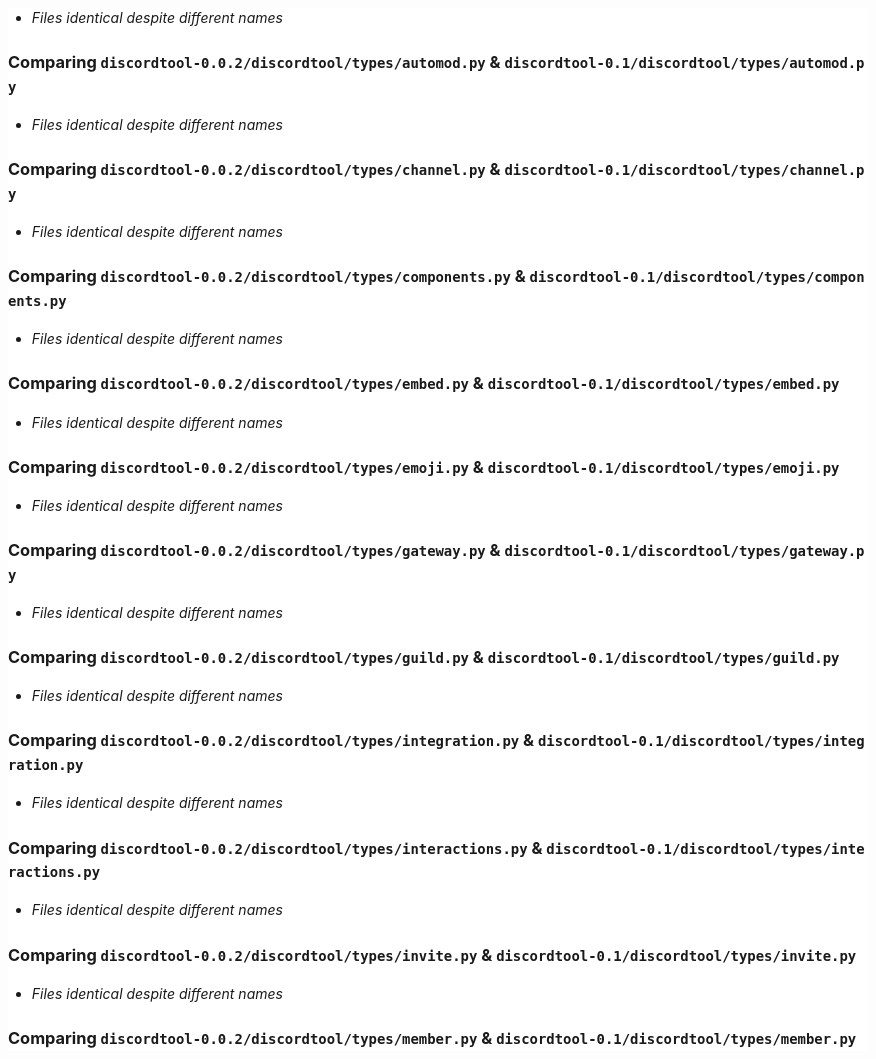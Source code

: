  * *Files identical despite different names*

### Comparing `discordtool-0.0.2/discordtool/types/automod.py` & `discordtool-0.1/discordtool/types/automod.py`

 * *Files identical despite different names*

### Comparing `discordtool-0.0.2/discordtool/types/channel.py` & `discordtool-0.1/discordtool/types/channel.py`

 * *Files identical despite different names*

### Comparing `discordtool-0.0.2/discordtool/types/components.py` & `discordtool-0.1/discordtool/types/components.py`

 * *Files identical despite different names*

### Comparing `discordtool-0.0.2/discordtool/types/embed.py` & `discordtool-0.1/discordtool/types/embed.py`

 * *Files identical despite different names*

### Comparing `discordtool-0.0.2/discordtool/types/emoji.py` & `discordtool-0.1/discordtool/types/emoji.py`

 * *Files identical despite different names*

### Comparing `discordtool-0.0.2/discordtool/types/gateway.py` & `discordtool-0.1/discordtool/types/gateway.py`

 * *Files identical despite different names*

### Comparing `discordtool-0.0.2/discordtool/types/guild.py` & `discordtool-0.1/discordtool/types/guild.py`

 * *Files identical despite different names*

### Comparing `discordtool-0.0.2/discordtool/types/integration.py` & `discordtool-0.1/discordtool/types/integration.py`

 * *Files identical despite different names*

### Comparing `discordtool-0.0.2/discordtool/types/interactions.py` & `discordtool-0.1/discordtool/types/interactions.py`

 * *Files identical despite different names*

### Comparing `discordtool-0.0.2/discordtool/types/invite.py` & `discordtool-0.1/discordtool/types/invite.py`

 * *Files identical despite different names*

### Comparing `discordtool-0.0.2/discordtool/types/member.py` & `discordtool-0.1/discordtool/types/member.py`
